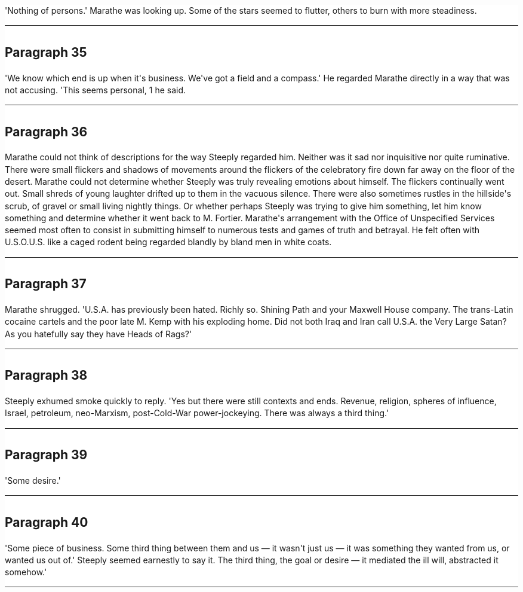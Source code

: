 'Nothing of persons.' Marathe was looking up. Some of the stars seemed to flutter, others to burn with more steadiness.

---
## Paragraph 35

'We know which end is up when it's business. We've got a field and a compass.' He regarded Marathe directly in a way that was not accusing. 'This seems personal, 1 he said.

---
## Paragraph 36

Marathe could not think of descriptions for the way Steeply regarded him. Neither was it sad nor inquisitive nor quite ruminative. There were small flickers and shadows of movements around the flickers of the celebratory fire down far away on the floor of the desert. Marathe could not determine whether Steeply was truly revealing emotions about himself. The flickers continually went out. Small shreds of young laughter drifted up to them in the vacuous silence. There were also sometimes rustles in the hillside's scrub, of gravel or small living nightly things. Or whether perhaps Steeply was trying to give him something, let him know something and determine whether it went back to M. Fortier. Marathe's arrangement with the Office of Unspecified Services seemed most often to consist in submitting himself to numerous tests and games of truth and betrayal. He felt often with U.S.O.U.S. like a caged rodent being regarded blandly by bland men in white coats.

---
## Paragraph 37

Marathe shrugged. 'U.S.A. has previously been hated. Richly so. Shining Path and your Maxwell House company. The trans-Latin cocaine cartels and the poor late M. Kemp with his exploding home. Did not both Iraq and Iran call U.S.A. the Very Large Satan? As you hatefully say they have Heads of Rags?'

---
## Paragraph 38

Steeply exhumed smoke quickly to reply. 'Yes but there were still contexts and ends. Revenue, religion, spheres of influence, Israel, petroleum, neo-Marxism, post-Cold-War power-jockeying. There was always a third thing.'

---
## Paragraph 39

'Some desire.'

---
## Paragraph 40

'Some piece of business. Some third thing between them and us — it wasn't just us — it was something they wanted from us, or wanted us out of.' Steeply seemed earnestly to say it. The third thing, the goal or desire — it mediated the ill will, abstracted it somehow.'

---